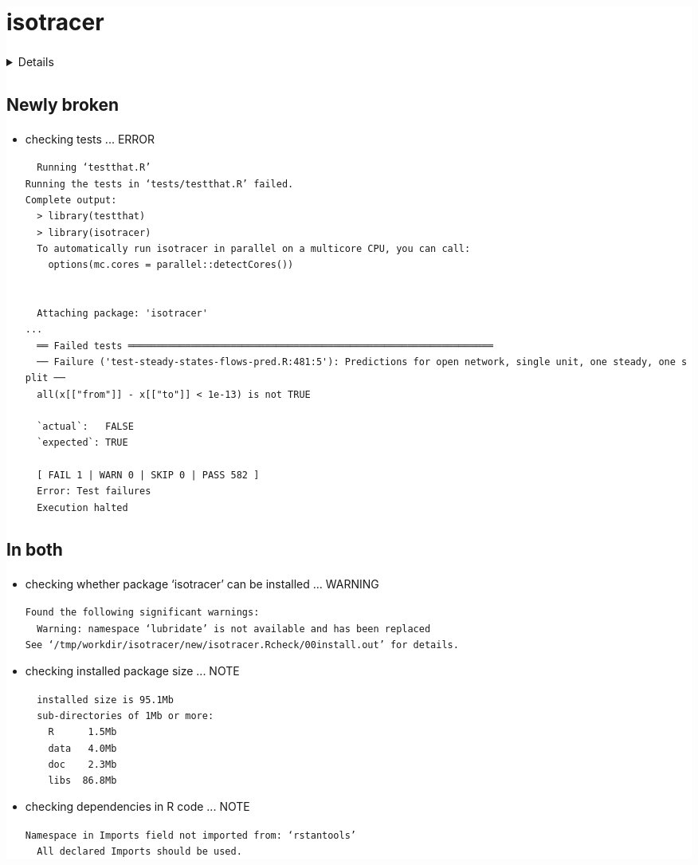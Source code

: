 # isotracer

<details></details>

## Newly broken

*   checking tests ... ERROR
    ```
      Running ‘testthat.R’
    Running the tests in ‘tests/testthat.R’ failed.
    Complete output:
      > library(testthat)
      > library(isotracer)
      To automatically run isotracer in parallel on a multicore CPU, you can call:
        options(mc.cores = parallel::detectCores())
      
      
      Attaching package: 'isotracer'
    ...
      ══ Failed tests ════════════════════════════════════════════════════════════════
      ── Failure ('test-steady-states-flows-pred.R:481:5'): Predictions for open network, single unit, one steady, one split ──
      all(x[["from"]] - x[["to"]] < 1e-13) is not TRUE
      
      `actual`:   FALSE
      `expected`: TRUE 
      
      [ FAIL 1 | WARN 0 | SKIP 0 | PASS 582 ]
      Error: Test failures
      Execution halted
    ```

## In both

*   checking whether package ‘isotracer’ can be installed ... WARNING
    ```
    Found the following significant warnings:
      Warning: namespace ‘lubridate’ is not available and has been replaced
    See ‘/tmp/workdir/isotracer/new/isotracer.Rcheck/00install.out’ for details.
    ```

*   checking installed package size ... NOTE
    ```
      installed size is 95.1Mb
      sub-directories of 1Mb or more:
        R      1.5Mb
        data   4.0Mb
        doc    2.3Mb
        libs  86.8Mb
    ```

*   checking dependencies in R code ... NOTE
    ```
    Namespace in Imports field not imported from: ‘rstantools’
      All declared Imports should be used.
    ```
